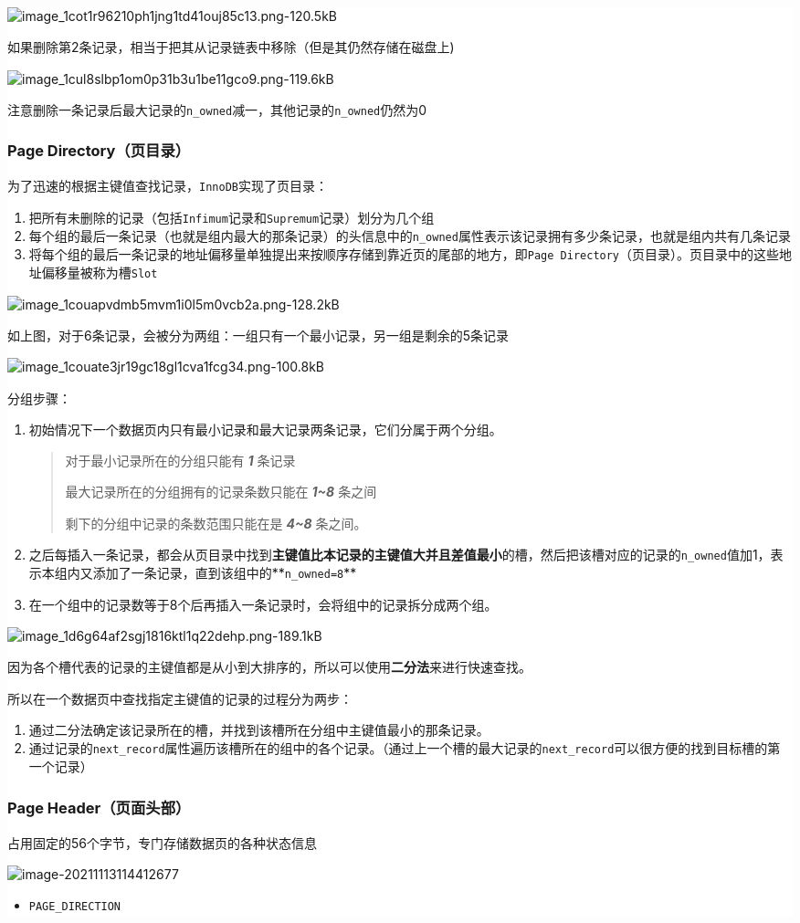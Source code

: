 ![image_1cot1r96210ph1jng1td41ouj85c13.png-120.5kB](https://p1-jj.byteimg.com/tos-cn-i-t2oaga2asx/gold-user-assets/2019/5/8/16a95c1084c440b4~tplv-t2oaga2asx-watermark.awebp)		

​		如果删除第2条记录，相当于把其从记录链表中移除（但是其仍然存储在磁盘上)

![image_1cul8slbp1om0p31b3u1be11gco9.png-119.6kB](https://p1-jj.byteimg.com/tos-cn-i-t2oaga2asx/gold-user-assets/2019/5/8/16a95c108ee1da43~tplv-t2oaga2asx-watermark.awebp)

​		注意删除一条记录后最大记录的`n_owned`减一，其他记录的`n_owned`仍然为0



### Page Directory（页目录）

为了迅速的根据主键值查找记录，`InnoDB`实现了页目录：

1. 把所有未删除的记录（包括`Infimum`记录和`Supremum`记录）划分为几个组
2. 每个组的最后一条记录（也就是组内最大的那条记录）的头信息中的`n_owned`属性表示该记录拥有多少条记录，也就是组内共有几条记录
3. 将每个组的最后一条记录的地址偏移量单独提出来按顺序存储到靠近页的尾部的地方，即`Page Directory`（页目录）。页目录中的这些地址偏移量被称为槽`Slot`

![image_1couapvdmb5mvm1i0l5m0vcb2a.png-128.2kB](https://p1-jj.byteimg.com/tos-cn-i-t2oaga2asx/gold-user-assets/2019/5/8/16a95c10c57164a6~tplv-t2oaga2asx-watermark.awebp)

如上图，对于6条记录，会被分为两组：一组只有一个最小记录，另一组是剩余的5条记录

![image_1couate3jr19gc18gl1cva1fcg34.png-100.8kB](https://p1-jj.byteimg.com/tos-cn-i-t2oaga2asx/gold-user-assets/2019/5/8/16a95c10f2e61ad5~tplv-t2oaga2asx-watermark.awebp)



分组步骤：

1. 初始情况下一个数据页内只有最小记录和最大记录两条记录，它们分属于两个分组。

   > 对于最小记录所在的分组只能有 ***1*** 条记录
   >
   > 最大记录所在的分组拥有的记录条数只能在 ***1~8*** 条之间
   >
   > 剩下的分组中记录的条数范围只能在是 ***4~8*** 条之间。

2. 之后每插入一条记录，都会从页目录中找到**主键值比本记录的主键值大并且差值最小**的槽，然后把该槽对应的记录的`n_owned`值加1，表示本组内又添加了一条记录，直到该组中的**`n_owned=8`**

3. 在一个组中的记录数等于8个后再插入一条记录时，会将组中的记录拆分成两个组。

![image_1d6g64af2sgj1816ktl1q22dehp.png-189.1kB](https://p1-jj.byteimg.com/tos-cn-i-t2oaga2asx/gold-user-assets/2019/5/8/16a95c10e3449897~tplv-t2oaga2asx-watermark.awebp)

因为各个槽代表的记录的主键值都是从小到大排序的，所以可以使用**二分法**来进行快速查找。

所以在一个数据页中查找指定主键值的记录的过程分为两步：

1. 通过二分法确定该记录所在的槽，并找到该槽所在分组中主键值最小的那条记录。
2. 通过记录的`next_record`属性遍历该槽所在的组中的各个记录。（通过上一个槽的最大记录的`next_record`可以很方便的找到目标槽的第一个记录）



### Page Header（页面头部）

占用固定的56个字节，专门存储数据页的各种状态信息

![image-20211113114412677](https://tva1.sinaimg.cn/large/008i3skNgy1gwddjjvqt5j30iq0mv40i.jpg)

- `PAGE_DIRECTION`
